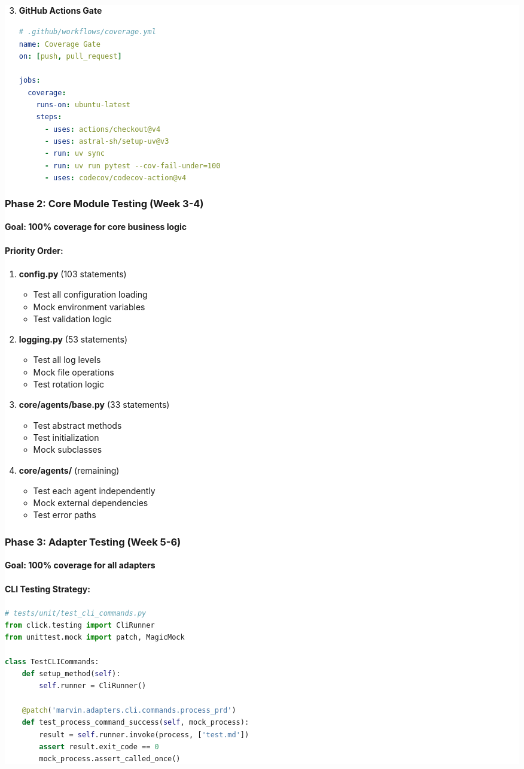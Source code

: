 3. **GitHub Actions Gate**
   ```yaml
   # .github/workflows/coverage.yml
   name: Coverage Gate
   on: [push, pull_request]
   
   jobs:
     coverage:
       runs-on: ubuntu-latest
       steps:
         - uses: actions/checkout@v4
         - uses: astral-sh/setup-uv@v3
         - run: uv sync
         - run: uv run pytest --cov-fail-under=100
         - uses: codecov/codecov-action@v4
   ```

### Phase 2: Core Module Testing (Week 3-4)
**Goal: 100% coverage for core business logic**

#### Priority Order:
1. **config.py** (103 statements)
   - Test all configuration loading
   - Mock environment variables
   - Test validation logic

2. **logging.py** (53 statements)
   - Test all log levels
   - Mock file operations
   - Test rotation logic

3. **core/agents/base.py** (33 statements)
   - Test abstract methods
   - Test initialization
   - Mock subclasses

4. **core/agents/** (remaining)
   - Test each agent independently
   - Mock external dependencies
   - Test error paths

### Phase 3: Adapter Testing (Week 5-6)
**Goal: 100% coverage for all adapters**

#### CLI Testing Strategy:
```python
# tests/unit/test_cli_commands.py
from click.testing import CliRunner
from unittest.mock import patch, MagicMock

class TestCLICommands:
    def setup_method(self):
        self.runner = CliRunner()
    
    @patch('marvin.adapters.cli.commands.process_prd')
    def test_process_command_success(self, mock_process):
        result = self.runner.invoke(process, ['test.md'])
        assert result.exit_code == 0
        mock_process.assert_called_once()
```
